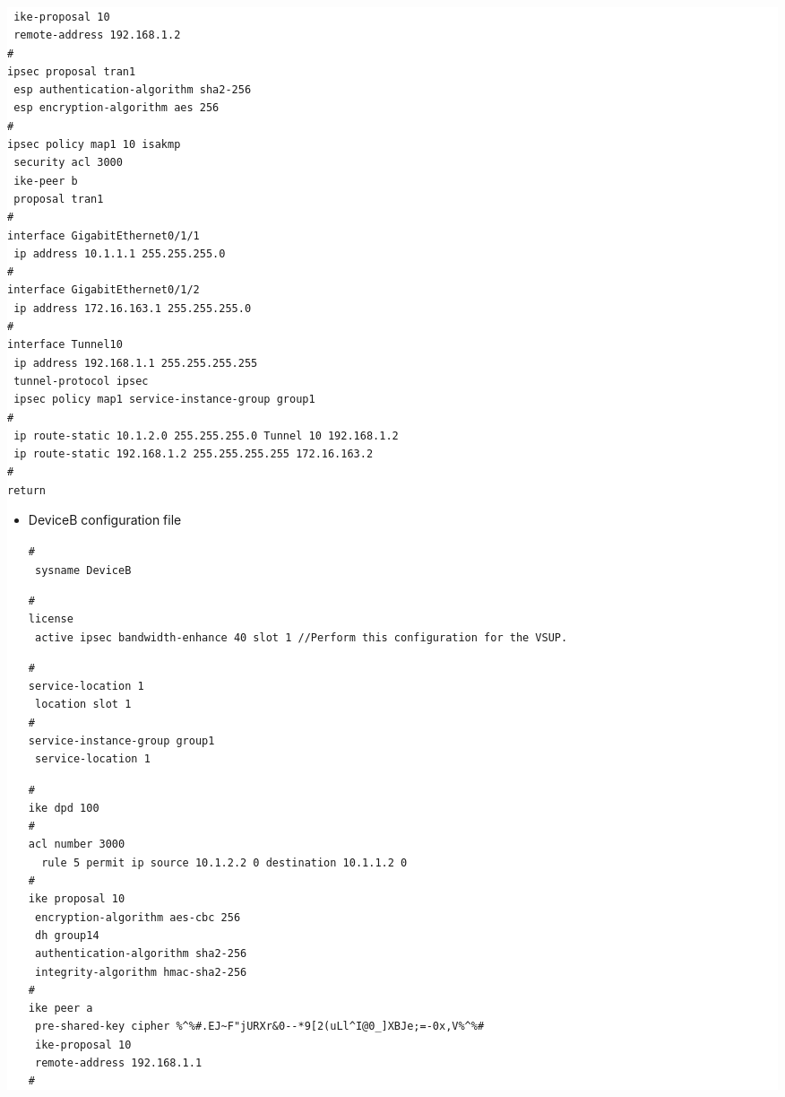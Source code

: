   ```
   ike-proposal 10
   remote-address 192.168.1.2
  #
  ipsec proposal tran1
   esp authentication-algorithm sha2-256
   esp encryption-algorithm aes 256
  #
  ipsec policy map1 10 isakmp
   security acl 3000
   ike-peer b
   proposal tran1
  #
  interface GigabitEthernet0/1/1 
   ip address 10.1.1.1 255.255.255.0
  #
  interface GigabitEthernet0/1/2
   ip address 172.16.163.1 255.255.255.0
  #
  interface Tunnel10
   ip address 192.168.1.1 255.255.255.255
   tunnel-protocol ipsec
   ipsec policy map1 service-instance-group group1
  #
   ip route-static 10.1.2.0 255.255.255.0 Tunnel 10 192.168.1.2
   ip route-static 192.168.1.2 255.255.255.255 172.16.163.2
  #
  return
  ```
* DeviceB configuration file
  
  ```
  #
   sysname DeviceB
  ```
  ```
  #
  license
   active ipsec bandwidth-enhance 40 slot 1 //Perform this configuration for the VSUP.
  ```
  ```
  #
  service-location 1
   location slot 1
  #
  service-instance-group group1
   service-location 1
  ```
  ```
  #
  ike dpd 100
  #
  acl number 3000
    rule 5 permit ip source 10.1.2.2 0 destination 10.1.1.2 0
  #
  ike proposal 10
   encryption-algorithm aes-cbc 256
   dh group14
   authentication-algorithm sha2-256
   integrity-algorithm hmac-sha2-256
  #
  ike peer a
   pre-shared-key cipher %^%#.EJ~F"jURXr&0--*9[2(uLl^I@0_]XBJe;=-0x,V%^%#
   ike-proposal 10
   remote-address 192.168.1.1
  #
  ```